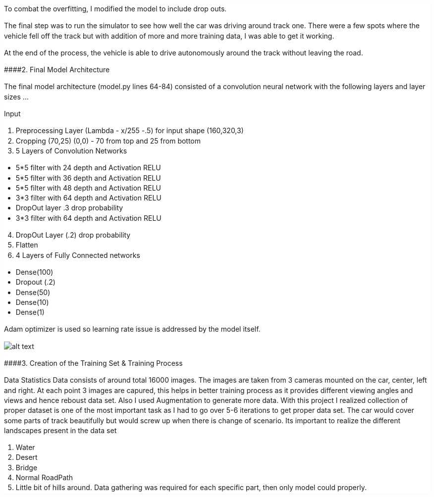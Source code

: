 To combat the overfitting, I modified the model to include drop outs.

The final step was to run the simulator to see how well the car was driving around track one. There were a few spots where the vehicle fell off the track but with addition of more and more training data, I was able to get it working.

At the end of the process, the vehicle is able to drive autonomously around the track without leaving the road.

####2. Final Model Architecture

The final model architecture (model.py lines 64-84) consisted of a convolution neural network with the following layers and layer sizes ...

Input
1. Preprocessing Layer (Lambda - x/255 -.5) for input shape (160,320,3)
2. Cropping (70,25) (0,0) - 70 from top and 25 from bottom
3. 5 Layers of Convolution Networks
- 5*5 filter with 24 depth and Activation RELU
- 5*5 filter with 36 depth and Activation RELU
- 5*5 filter with 48 depth and Activation RELU
- 3*3 filter with 64 depth and Activation RELU
- DropOut layer .3 drop probability
- 3*3 filter with 64 depth and Activation RELU

4. DropOut Layer (.2) drop probability
5. Flatten
6. 4 Layers of Fully Connected networks
- Dense(100) 
- Dropout (.2)
- Dense(50)
- Dense(10)
- Dense(1)

Adam optimizer is used so learning rate issue is addressed by the model itself.


![alt text][image1]

####3. Creation of the Training Set & Training Process

Data Statistics
Data consists of around total 16000 images. The images are taken from 3 cameras mounted on the car, center, left and right. At each point 3 images are capured, this helps in better training process as it provides different viewing angles and views and hence reboust data set. Also I used Augmentation to generate more data. With this project I realized collection of proper dataset is one of the most important task as I had to go over 5-6 iterations to get proper data set. The car would cover some parts of track beautifully but would screw up when there is change of scenario. Its important to realize the different landscapes present in the data set
1. Water
2. Desert 
3. Bridge
4. Normal RoadPath
5. Little bit of hills around. 
Data gathering was required for each specific part, then only model could properly.


[//]: # (Image References)
[image1]: ./examples/placeholder.png "Model Visualization"
[image2]: ./center.jpg "Center Aligned"
[image3]: ./recover_left_center.jpg "Recovery Image"
[image4]: ./recover_left_center1.jpg "Recovery Image"
[image5]: ./recover_left_center2.jpg "Recovery Image"
[image6]: ./original.jpg "Normal Image"
[image7]: ./flipped.jpg "Flipped Image"
[image8]: ./drive.jpg "Running Model"
[image9]: ./trainingepochs.jpg "Training/Validation Errors with Epochs"